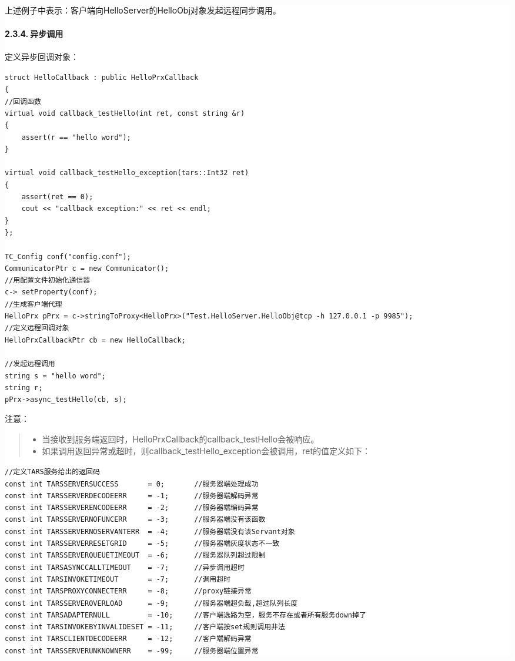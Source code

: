 
上述例子中表示：客户端向HelloServer的HelloObj对象发起远程同步调用。

#### 2.3.4. 异步调用

定义异步回调对象：

```text
struct HelloCallback : public HelloPrxCallback
{
//回调函数
virtual void callback_testHello(int ret, const string &r)
{
    assert(r == "hello word");
}

virtual void callback_testHello_exception(tars::Int32 ret)
{
    assert(ret == 0);
    cout << "callback exception:" << ret << endl;
}
};

TC_Config conf("config.conf");
CommunicatorPtr c = new Communicator();
//用配置文件初始化通信器
c-> setProperty(conf);
//生成客户端代理
HelloPrx pPrx = c->stringToProxy<HelloPrx>("Test.HelloServer.HelloObj@tcp -h 127.0.0.1 -p 9985");
//定义远程回调对象
HelloPrxCallbackPtr cb = new HelloCallback;

//发起远程调用
string s = "hello word";
string r;
pPrx->async_testHello(cb, s);
```

注意：

> * 当接收到服务端返回时，HelloPrxCallback的callback\_testHello会被响应。
> * 如果调用返回异常或超时，则callback\_testHello\_exception会被调用，ret的值定义如下：

```text
//定义TARS服务给出的返回码
const int TARSSERVERSUCCESS       = 0;       //服务器端处理成功
const int TARSSERVERDECODEERR     = -1;      //服务器端解码异常
const int TARSSERVERENCODEERR     = -2;      //服务器端编码异常
const int TARSSERVERNOFUNCERR     = -3;      //服务器端没有该函数
const int TARSSERVERNOSERVANTERR  = -4;      //服务器端没有该Servant对象
const int TARSSERVERRESETGRID     = -5;      //服务器端灰度状态不一致
const int TARSSERVERQUEUETIMEOUT  = -6;      //服务器队列超过限制
const int TARSASYNCCALLTIMEOUT    = -7;      //异步调用超时
const int TARSINVOKETIMEOUT       = -7;      //调用超时
const int TARSPROXYCONNECTERR     = -8;      //proxy链接异常
const int TARSSERVEROVERLOAD      = -9;      //服务器端超负载,超过队列长度
const int TARSADAPTERNULL         = -10;     //客户端选路为空，服务不存在或者所有服务down掉了
const int TARSINVOKEBYINVALIDESET = -11;     //客户端按set规则调用非法
const int TARSCLIENTDECODEERR     = -12;     //客户端解码异常
const int TARSSERVERUNKNOWNERR    = -99;     //服务器端位置异常
```

